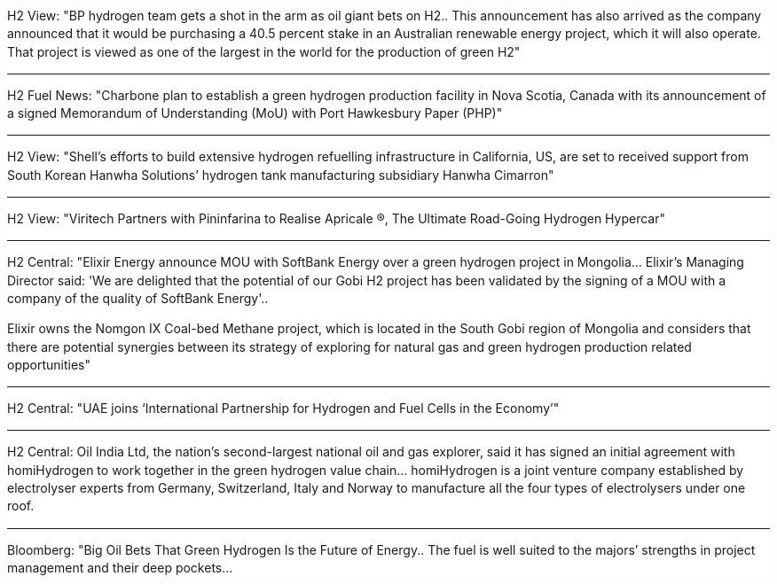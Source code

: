 
H2 View: "BP hydrogen team gets a shot in the arm as oil giant bets on
H2.. This announcement has also arrived as the company announced that
it would be purchasing a 40.5 percent stake in an Australian renewable
energy project, which it will also operate. That project is viewed as
one of the largest in the world for the production of green H2"

---

H2 Fuel News: "Charbone plan to establish a green hydrogen production
facility in Nova Scotia, Canada with its announcement of a signed
Memorandum of Understanding (MoU) with Port Hawkesbury Paper (PHP)"

---

H2 View: "Shell’s efforts to build extensive hydrogen refuelling
infrastructure in California, US, are set to received support from
South Korean Hanwha Solutions’ hydrogen tank manufacturing subsidiary
Hanwha Cimarron"

---

H2 View: "Viritech Partners with Pininfarina to Realise Apricale ®,
The Ultimate Road-Going Hydrogen Hypercar"

---

H2 Central: "Elixir Energy announce MOU with SoftBank Energy over a
green hydrogen project in Mongolia... Elixir’s Managing Director said:
'We are delighted that the potential of our Gobi H2 project has been
validated by the signing of a MOU with a company of the quality of
SoftBank Energy'..

Elixir owns the Nomgon IX Coal-bed Methane project, which is located
in the South Gobi region of Mongolia and considers that there are
potential synergies between its strategy of exploring for natural gas
and green hydrogen production related opportunities"

---

H2 Central: "UAE joins ‘International Partnership for Hydrogen and
Fuel Cells in the Economy’"

---

H2 Central: Oil India Ltd, the nation’s second-largest national oil
and gas explorer, said it has signed an initial agreement with
homiHydrogen to work together in the green hydrogen value
chain... homiHydrogen is a joint venture company established by
electrolyser experts from Germany, Switzerland, Italy and Norway to
manufacture all the four types of electrolysers under one roof.

---

Bloomberg: "Big Oil Bets That Green Hydrogen Is the Future of
Energy.. The fuel is well suited to the majors’ strengths in project
management and their deep pockets...
